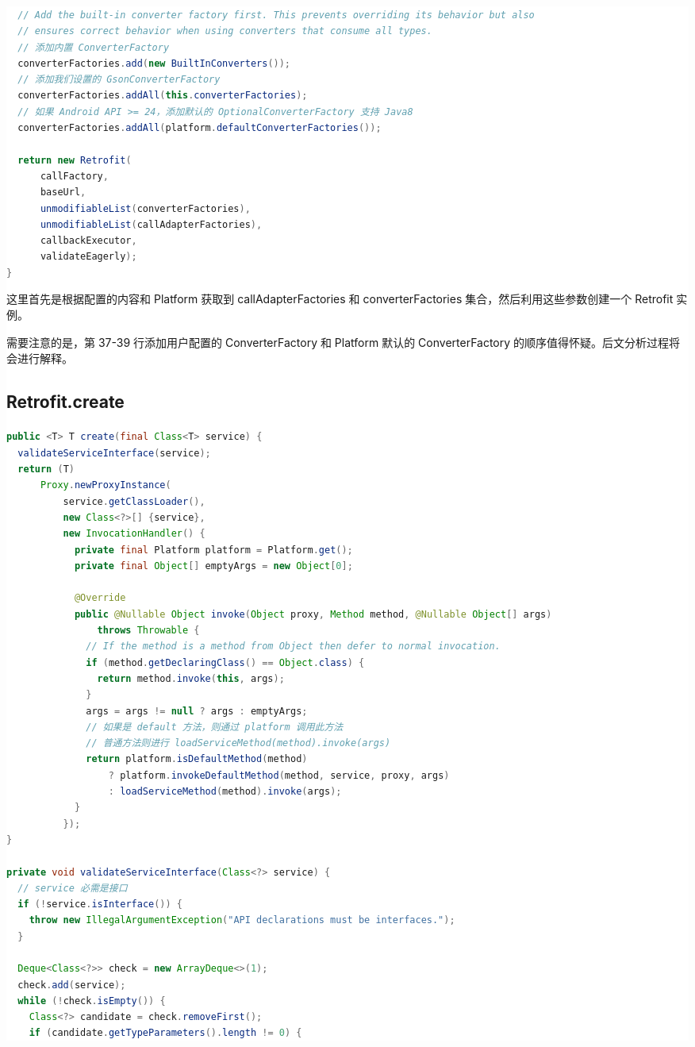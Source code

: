 ```java
  // Add the built-in converter factory first. This prevents overriding its behavior but also
  // ensures correct behavior when using converters that consume all types.
  // 添加内置 ConverterFactory
  converterFactories.add(new BuiltInConverters());
  // 添加我们设置的 GsonConverterFactory
  converterFactories.addAll(this.converterFactories);
  // 如果 Android API >= 24，添加默认的 OptionalConverterFactory 支持 Java8
  converterFactories.addAll(platform.defaultConverterFactories());

  return new Retrofit(
      callFactory,
      baseUrl,
      unmodifiableList(converterFactories),
      unmodifiableList(callAdapterFactories),
      callbackExecutor,
      validateEagerly);
}
```

这里首先是根据配置的内容和 Platform 获取到 callAdapterFactories 和 converterFactories 集合，然后利用这些参数创建一个 Retrofit 实例。

需要注意的是，第 37-39 行添加用户配置的 ConverterFactory 和 Platform 默认的 ConverterFactory 的顺序值得怀疑。后文分析过程将会进行解释。

## Retrofit.create

```java
public <T> T create(final Class<T> service) {
  validateServiceInterface(service);
  return (T)
      Proxy.newProxyInstance(
          service.getClassLoader(),
          new Class<?>[] {service},
          new InvocationHandler() {
            private final Platform platform = Platform.get();
            private final Object[] emptyArgs = new Object[0];

            @Override
            public @Nullable Object invoke(Object proxy, Method method, @Nullable Object[] args)
                throws Throwable {
              // If the method is a method from Object then defer to normal invocation.
              if (method.getDeclaringClass() == Object.class) {
                return method.invoke(this, args);
              }
              args = args != null ? args : emptyArgs;
              // 如果是 default 方法，则通过 platform 调用此方法
              // 普通方法则进行 loadServiceMethod(method).invoke(args)
              return platform.isDefaultMethod(method)
                  ? platform.invokeDefaultMethod(method, service, proxy, args)
                  : loadServiceMethod(method).invoke(args);
            }
          });
}

private void validateServiceInterface(Class<?> service) {
  // service 必需是接口
  if (!service.isInterface()) {
    throw new IllegalArgumentException("API declarations must be interfaces.");
  }

  Deque<Class<?>> check = new ArrayDeque<>(1);
  check.add(service);
  while (!check.isEmpty()) {
    Class<?> candidate = check.removeFirst();
    if (candidate.getTypeParameters().length != 0) {
```